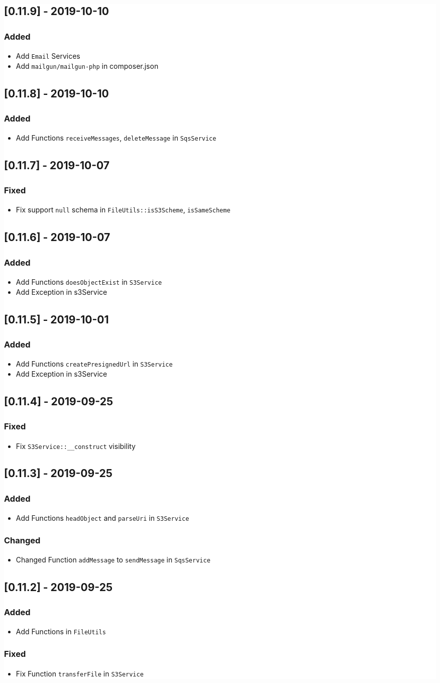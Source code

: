 ## [0.11.9] - 2019-10-10
### Added
- Add `Email` Services
- Add `mailgun/mailgun-php` in composer.json

## [0.11.8] - 2019-10-10
### Added
- Add Functions `receiveMessages`, `deleteMessage` in `SqsService`

## [0.11.7] - 2019-10-07
### Fixed
- Fix support `null` schema in `FileUtils::isS3Scheme`, `isSameScheme` 

## [0.11.6] - 2019-10-07
### Added
- Add Functions `doesObjectExist` in `S3Service`
- Add Exception in s3Service

## [0.11.5] - 2019-10-01
### Added
- Add Functions `createPresignedUrl` in `S3Service`
- Add Exception in s3Service

## [0.11.4] - 2019-09-25
### Fixed
- Fix `S3Service::__construct` visibility

## [0.11.3] - 2019-09-25
### Added
- Add Functions `headObject` and `parseUri` in `S3Service`
### Changed
- Changed Function `addMessage` to `sendMessage` in `SqsService`

## [0.11.2] - 2019-09-25
### Added
- Add Functions in `FileUtils`
### Fixed
- Fix Function `transferFile` in `S3Service`
